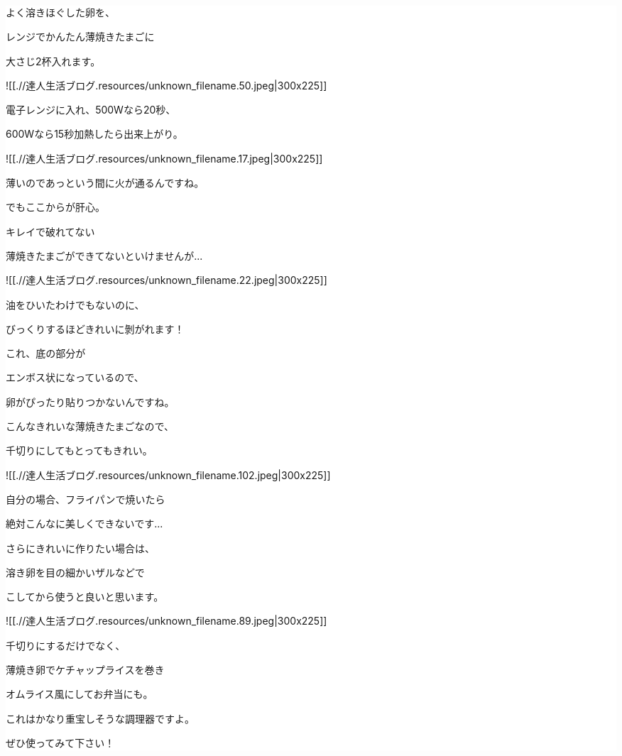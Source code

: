 よく溶きほぐした卵を、

レンジでかんたん薄焼きたまごに

大さじ2杯入れます。

![[.//達人生活ブログ.resources/unknown_filename.50.jpeg\|300x225]]

電子レンジに入れ、500Wなら20秒、

600Wなら15秒加熱したら出来上がり。

![[.//達人生活ブログ.resources/unknown_filename.17.jpeg\|300x225]]

薄いのであっという間に火が通るんですね。

でもここからが肝心。

キレイで破れてない

薄焼きたまごができてないといけませんが...

![[.//達人生活ブログ.resources/unknown_filename.22.jpeg\|300x225]]

油をひいたわけでもないのに、

びっくりするほどきれいに剝がれます！

これ、底の部分が

エンボス状になっているので、

卵がぴったり貼りつかないんですね。

こんなきれいな薄焼きたまごなので、

千切りにしてもとってもきれい。

![[.//達人生活ブログ.resources/unknown_filename.102.jpeg\|300x225]]

自分の場合、フライパンで焼いたら

絶対こんなに美しくできないです...

さらにきれいに作りたい場合は、

溶き卵を目の細かいザルなどで

こしてから使うと良いと思います。

![[.//達人生活ブログ.resources/unknown_filename.89.jpeg\|300x225]]

千切りにするだけでなく、

薄焼き卵でケチャップライスを巻き

オムライス風にしてお弁当にも。

これはかなり重宝しそうな調理器ですよ。

ぜひ使ってみて下さい！
